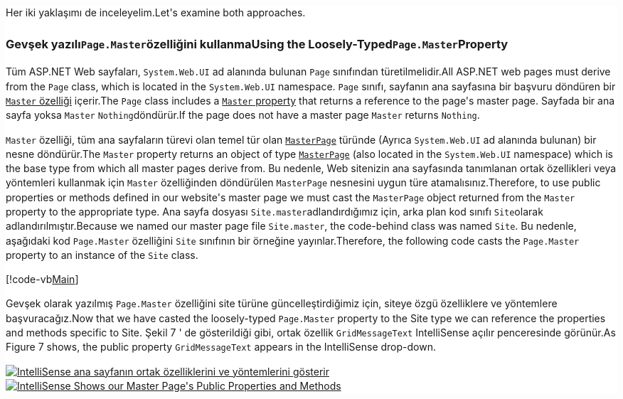 <span data-ttu-id="eff3c-241">Her iki yaklaşımı de inceleyelim.</span><span class="sxs-lookup"><span data-stu-id="eff3c-241">Let's examine both approaches.</span></span>

### <a name="using-the-loosely-typedpagemasterproperty"></a><span data-ttu-id="eff3c-242">Gevşek yazılı`Page.Master`özelliğini kullanma</span><span class="sxs-lookup"><span data-stu-id="eff3c-242">Using the Loosely-Typed`Page.Master`Property</span></span>

<span data-ttu-id="eff3c-243">Tüm ASP.NET Web sayfaları, `System.Web.UI` ad alanında bulunan `Page` sınıfından türetilmelidir.</span><span class="sxs-lookup"><span data-stu-id="eff3c-243">All ASP.NET web pages must derive from the `Page` class, which is located in the `System.Web.UI` namespace.</span></span> <span data-ttu-id="eff3c-244">`Page` sınıfı, sayfanın ana sayfasına bir başvuru döndüren bir [`Master` özelliği](https://msdn.microsoft.com/library/system.web.ui.page.master.aspx) içerir.</span><span class="sxs-lookup"><span data-stu-id="eff3c-244">The `Page` class includes a [`Master` property](https://msdn.microsoft.com/library/system.web.ui.page.master.aspx) that returns a reference to the page's master page.</span></span> <span data-ttu-id="eff3c-245">Sayfada bir ana sayfa yoksa `Master` `Nothing`döndürür.</span><span class="sxs-lookup"><span data-stu-id="eff3c-245">If the page does not have a master page `Master` returns `Nothing`.</span></span>

<span data-ttu-id="eff3c-246">`Master` özelliği, tüm ana sayfaların türevi olan temel tür olan [`MasterPage`](https://msdn.microsoft.com/library/system.web.ui.masterpage.aspx) türünde (Ayrıca `System.Web.UI` ad alanında bulunan) bir nesne döndürür.</span><span class="sxs-lookup"><span data-stu-id="eff3c-246">The `Master` property returns an object of type [`MasterPage`](https://msdn.microsoft.com/library/system.web.ui.masterpage.aspx) (also located in the `System.Web.UI` namespace) which is the base type from which all master pages derive from.</span></span> <span data-ttu-id="eff3c-247">Bu nedenle, Web sitenizin ana sayfasında tanımlanan ortak özellikleri veya yöntemleri kullanmak için `Master` özelliğinden döndürülen `MasterPage` nesnesini uygun türe atamalısınız.</span><span class="sxs-lookup"><span data-stu-id="eff3c-247">Therefore, to use public properties or methods defined in our website's master page we must cast the `MasterPage` object returned from the `Master` property to the appropriate type.</span></span> <span data-ttu-id="eff3c-248">Ana sayfa dosyası `Site.master`adlandırdığımız için, arka plan kod sınıfı `Site`olarak adlandırılmıştır.</span><span class="sxs-lookup"><span data-stu-id="eff3c-248">Because we named our master page file `Site.master`, the code-behind class was named `Site`.</span></span> <span data-ttu-id="eff3c-249">Bu nedenle, aşağıdaki kod `Page.Master` özelliğini `Site` sınıfının bir örneğine yayınlar.</span><span class="sxs-lookup"><span data-stu-id="eff3c-249">Therefore, the following code casts the `Page.Master` property to an instance of the `Site` class.</span></span>

[!code-vb[Main](interacting-with-the-master-page-from-the-content-page-vb/samples/sample8.vb)]

<span data-ttu-id="eff3c-250">Gevşek olarak yazılmış `Page.Master` özelliğini site türüne güncelleştirdiğimiz için, siteye özgü özelliklere ve yöntemlere başvuracağız.</span><span class="sxs-lookup"><span data-stu-id="eff3c-250">Now that we have casted the loosely-typed `Page.Master` property to the Site type we can reference the properties and methods specific to Site.</span></span> <span data-ttu-id="eff3c-251">Şekil 7 ' de gösterildiği gibi, ortak özellik `GridMessageText` IntelliSense açılır penceresinde görünür.</span><span class="sxs-lookup"><span data-stu-id="eff3c-251">As Figure 7 shows, the public property `GridMessageText` appears in the IntelliSense drop-down.</span></span>

<span data-ttu-id="eff3c-252">[![IntelliSense ana sayfanın ortak özelliklerini ve yöntemlerini gösterir](interacting-with-the-master-page-from-the-content-page-vb/_static/image20.png)](interacting-with-the-master-page-from-the-content-page-vb/_static/image19.png)</span><span class="sxs-lookup"><span data-stu-id="eff3c-252">[![IntelliSense Shows our Master Page's Public Properties and Methods](interacting-with-the-master-page-from-the-content-page-vb/_static/image20.png)](interacting-with-the-master-page-from-the-content-page-vb/_static/image19.png)</span></span>
